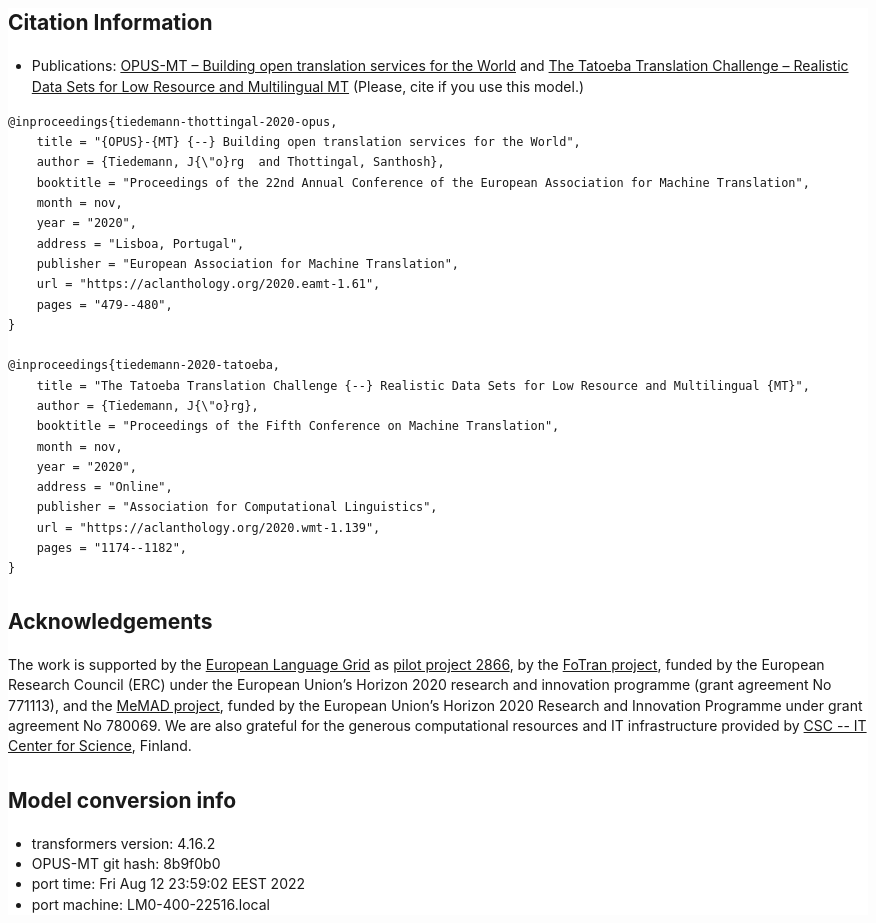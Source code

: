## Citation Information

* Publications: [OPUS-MT – Building open translation services for the World](https://aclanthology.org/2020.eamt-1.61/) and [The Tatoeba Translation Challenge – Realistic Data Sets for Low Resource and Multilingual MT](https://aclanthology.org/2020.wmt-1.139/) (Please, cite if you use this model.)

```
@inproceedings{tiedemann-thottingal-2020-opus,
    title = "{OPUS}-{MT} {--} Building open translation services for the World",
    author = {Tiedemann, J{\"o}rg  and Thottingal, Santhosh},
    booktitle = "Proceedings of the 22nd Annual Conference of the European Association for Machine Translation",
    month = nov,
    year = "2020",
    address = "Lisboa, Portugal",
    publisher = "European Association for Machine Translation",
    url = "https://aclanthology.org/2020.eamt-1.61",
    pages = "479--480",
}

@inproceedings{tiedemann-2020-tatoeba,
    title = "The Tatoeba Translation Challenge {--} Realistic Data Sets for Low Resource and Multilingual {MT}",
    author = {Tiedemann, J{\"o}rg},
    booktitle = "Proceedings of the Fifth Conference on Machine Translation",
    month = nov,
    year = "2020",
    address = "Online",
    publisher = "Association for Computational Linguistics",
    url = "https://aclanthology.org/2020.wmt-1.139",
    pages = "1174--1182",
}
```

## Acknowledgements

The work is supported by the [European Language Grid](https://www.european-language-grid.eu/) as [pilot project 2866](https://live.european-language-grid.eu/catalogue/#/resource/projects/2866), by the [FoTran project](https://www.helsinki.fi/en/researchgroups/natural-language-understanding-with-cross-lingual-grounding), funded by the European Research Council (ERC) under the European Union’s Horizon 2020 research and innovation programme (grant agreement No 771113), and the [MeMAD project](https://memad.eu/), funded by the European Union’s Horizon 2020 Research and Innovation Programme under grant agreement No 780069. We are also grateful for the generous computational resources and IT infrastructure provided by [CSC -- IT Center for Science](https://www.csc.fi/), Finland.

## Model conversion info

* transformers version: 4.16.2
* OPUS-MT git hash: 8b9f0b0
* port time: Fri Aug 12 23:59:02 EEST 2022
* port machine: LM0-400-22516.local
